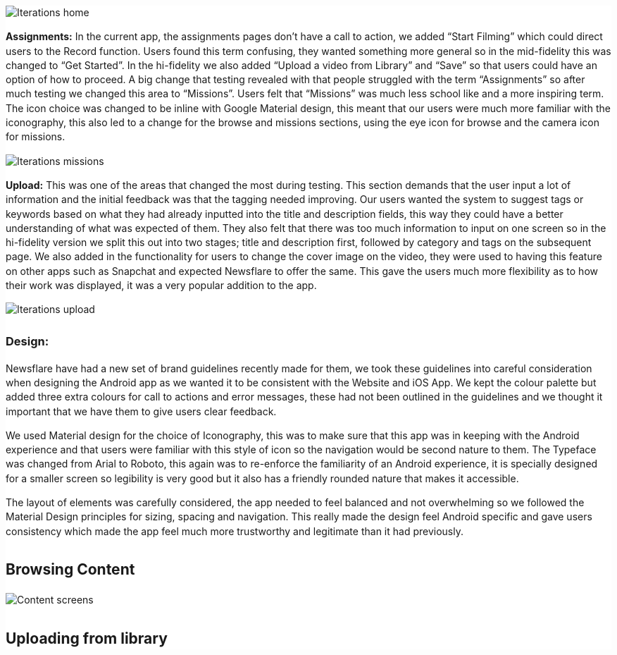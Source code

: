 ![Iterations home](/assets/blog/newsflare/iterations-home.jpg|1920|1080|single)

**Assignments:** In the current app, the assignments pages don’t have a call to action, we added “Start Filming” which could direct users to the Record function. Users found this term confusing, they wanted something more general so in the mid-fidelity this was changed to “Get Started”. In the hi-fidelity we also added “Upload a video from Library” and “Save” so that users could have an option of how to proceed. A big change that testing revealed with that people struggled with the term “Assignments” so after much testing we changed this area to “Missions”. Users felt that “Missions” was much less school like and a more inspiring term. The icon choice was changed to be inline with Google Material design, this meant that our users were much more familiar with the iconography, this also led to a change for the browse and missions sections, using the eye icon for browse and the camera icon for missions.

![Iterations missions](/assets/blog/newsflare/iterations-missions.jpg|1920|1080|single)

**Upload:** This was one of the areas that changed the most during testing. This section demands that the user input a lot of information and the initial feedback was that the tagging needed improving. Our users wanted the system to suggest tags or keywords based on what they had already inputted into the title and description fields, this way they could have a better understanding of what was expected of them. They also felt that there was too much information to input on one screen so in the hi-fidelity version we split this out into two stages; title and description first, followed by category and tags on the subsequent page. We also added in the functionality for users to change the cover image on the video, they were used to having this feature on other apps such as Snapchat and expected Newsflare to offer the same. This gave the users much more flexibility as to how their work was displayed, it was a very popular addition to the app.

![Iterations upload](/assets/blog/newsflare/iterations-upload.jpg|1920|1080|single)

### Design:

Newsflare have had a new set of brand guidelines recently made for them, we took these guidelines into careful consideration when designing the Android app as we wanted it to be consistent with the Website and iOS App. We kept the colour palette but added three extra colours for call to actions and error messages, these had not been outlined in the guidelines and we thought it important that we have them to give users clear feedback.

We used Material design for the choice of Iconography, this was to make sure that this app was in keeping with the Android experience and that users were familiar with this style of icon so the navigation would be second nature to them. The Typeface was changed from Arial to Roboto, this again was to re-enforce the familiarity of an Android experience, it is specially designed for a smaller screen so legibility is very good but it also has a friendly rounded nature that makes it accessible.

The layout of elements was carefully considered, the app needed to feel balanced and not overwhelming so we followed the Material Design principles for sizing, spacing and navigation. This really made the design feel Android specific and gave users consistency which made the app feel much more trustworthy and legitimate than it had previously.

## Browsing Content

![Content screens](/assets/blog/newsflare/newsflare-content-screens.jpg|1925|891|single)

## Uploading from library
